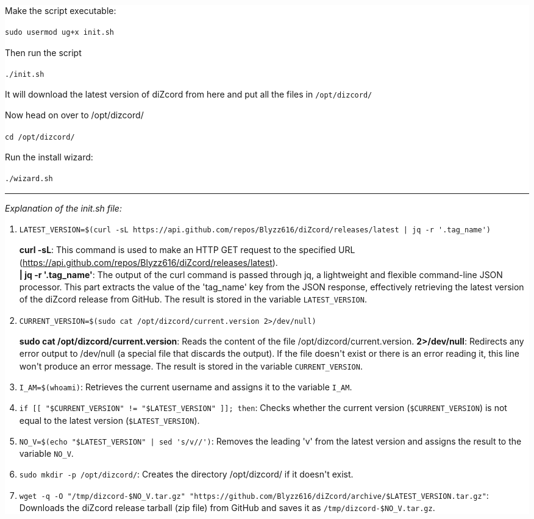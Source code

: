Make the script executable:

```
sudo usermod ug+x init.sh
```

Then run the script
```
./init.sh
```

It will download the latest version of diZcord from here and put all the files in `/opt/dizcord/`

Now head on over to /opt/dizcord/

```
cd /opt/dizcord/
```

Run the install wizard:

```
./wizard.sh
```

---

_Explanation of the init.sh file:_

1. `LATEST_VERSION=$(curl -sL https://api.github.com/repos/Blyzz616/diZcord/releases/latest | jq -r '.tag_name')`


    **curl -sL**: This command is used to make an HTTP GET request to the specified URL (https://api.github.com/repos/Blyzz616/diZcord/releases/latest).<br>
    **| jq -r '.tag_name'**: The output of the curl command is passed through jq, a lightweight and flexible command-line JSON processor. This part extracts the value of the 'tag_name' key from the JSON response, effectively retrieving the latest version of the diZcord release from GitHub. The result is stored in the variable `LATEST_VERSION`.


2. `CURRENT_VERSION=$(sudo cat /opt/dizcord/current.version 2>/dev/null)`

    **sudo cat /opt/dizcord/current.version**: Reads the content of the file /opt/dizcord/current.version.
    **2>/dev/null**: Redirects any error output to /dev/null (a special file that discards the output). If the file doesn't exist or there is an error reading it, this line won't produce an error message. The result is stored in the variable `CURRENT_VERSION`.


3. `I_AM=$(whoami)`: Retrieves the current username and assigns it to the variable `I_AM`.


4. `if [[ "$CURRENT_VERSION" != "$LATEST_VERSION" ]]; then`: Checks whether the current version (`$CURRENT_VERSION`) is not equal to the latest version (`$LATEST_VERSION`).

5. `NO_V=$(echo "$LATEST_VERSION" | sed 's/v//')`: Removes the leading 'v' from the latest version and assigns the result to the variable `NO_V`.

6. `sudo mkdir -p /opt/dizcord/`: Creates the directory /opt/dizcord/ if it doesn't exist.

7. `wget -q -O "/tmp/dizcord-$NO_V.tar.gz" "https://github.com/Blyzz616/diZcord/archive/$LATEST_VERSION.tar.gz"`: Downloads the diZcord release tarball (zip file) from GitHub and saves it as `/tmp/dizcord-$NO_V.tar.gz`.
